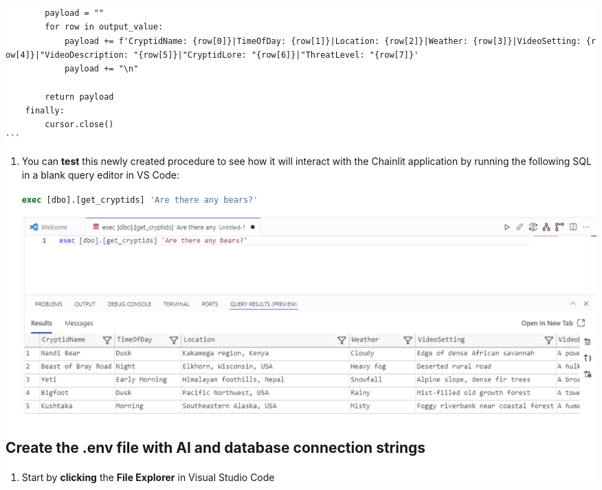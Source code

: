             payload = ""
            for row in output_value:
                payload += f'CryptidName: {row[0]}|TimeOfDay: {row[1]}|Location: {row[2]}|Weather: {row[3]}|VideoSetting: {row[4]}|"VideoDescription: "{row[5]}|"CryptidLore: "{row[6]}|"ThreatLevel: "{row[7]}'
                payload += "\n"

            return payload    
        finally:
            cursor.close() 
    ```

1. You can **test** this newly created procedure to see how it will interact with the Chainlit application by running the following SQL in a blank query editor in VS Code:

    ```SQL
    exec [dbo].[get_cryptids] 'Are there any bears?'
    ```

    ![IMAGEA picture of running the get_cryptids stored procedure](./media/Screenshot2025-05-02at2.12.23PM.png)

## Create the .env file with AI and database connection strings

1. Start by **clicking** the **File Explorer** in Visual Studio Code 
